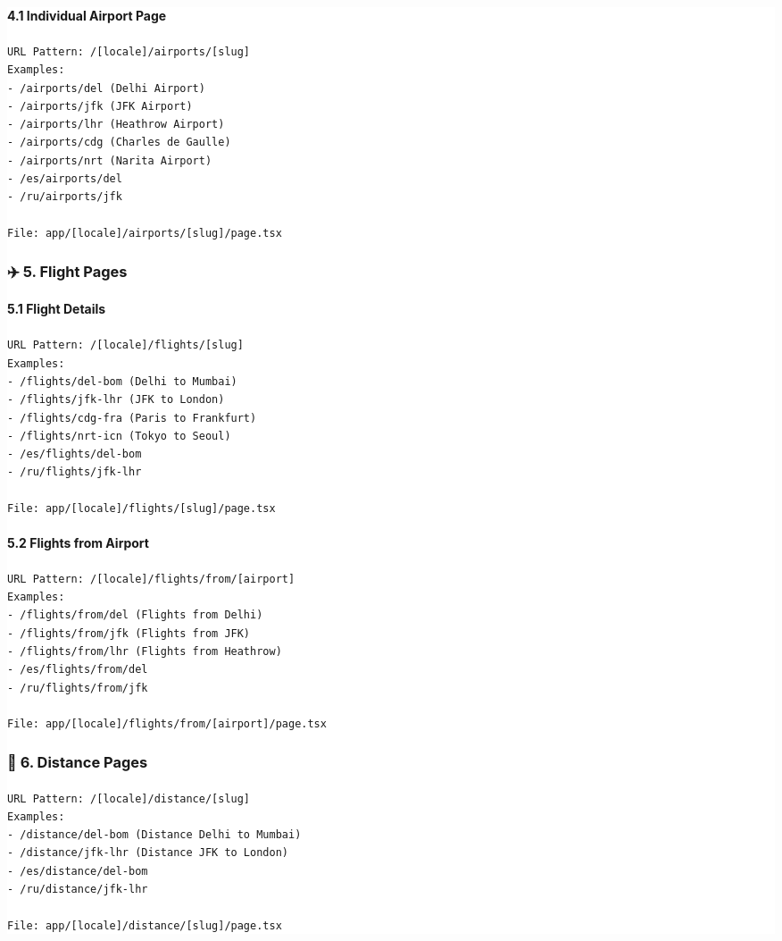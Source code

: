 #### 4.1 Individual Airport Page
```
URL Pattern: /[locale]/airports/[slug]
Examples:
- /airports/del (Delhi Airport)
- /airports/jfk (JFK Airport)
- /airports/lhr (Heathrow Airport)
- /airports/cdg (Charles de Gaulle)
- /airports/nrt (Narita Airport)
- /es/airports/del
- /ru/airports/jfk

File: app/[locale]/airports/[slug]/page.tsx
```

### ✈️ **5. Flight Pages**

#### 5.1 Flight Details
```
URL Pattern: /[locale]/flights/[slug]
Examples:
- /flights/del-bom (Delhi to Mumbai)
- /flights/jfk-lhr (JFK to London)
- /flights/cdg-fra (Paris to Frankfurt)
- /flights/nrt-icn (Tokyo to Seoul)
- /es/flights/del-bom
- /ru/flights/jfk-lhr

File: app/[locale]/flights/[slug]/page.tsx
```

#### 5.2 Flights from Airport
```
URL Pattern: /[locale]/flights/from/[airport]
Examples:
- /flights/from/del (Flights from Delhi)
- /flights/from/jfk (Flights from JFK)
- /flights/from/lhr (Flights from Heathrow)
- /es/flights/from/del
- /ru/flights/from/jfk

File: app/[locale]/flights/from/[airport]/page.tsx
```

### 📏 **6. Distance Pages**
```
URL Pattern: /[locale]/distance/[slug]
Examples:
- /distance/del-bom (Distance Delhi to Mumbai)
- /distance/jfk-lhr (Distance JFK to London)
- /es/distance/del-bom
- /ru/distance/jfk-lhr

File: app/[locale]/distance/[slug]/page.tsx
```
